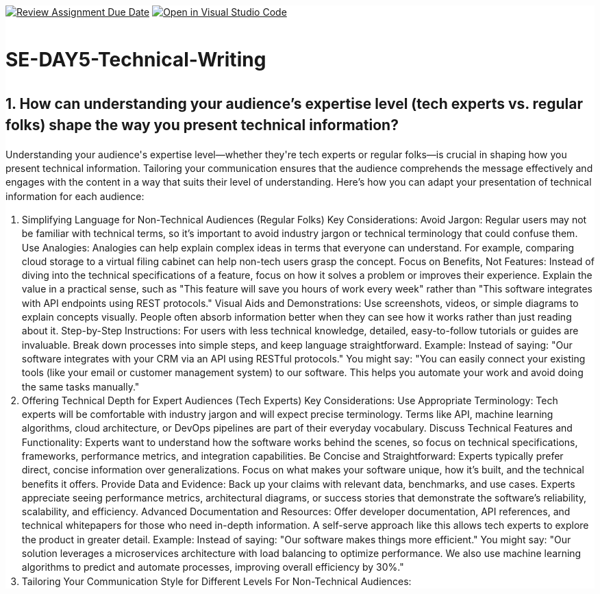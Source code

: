 [![Review Assignment Due Date](https://classroom.github.com/assets/deadline-readme-button-22041afd0340ce965d47ae6ef1cefeee28c7c493a6346c4f15d667ab976d596c.svg)](https://classroom.github.com/a/zsAR-pyY)
[![Open in Visual Studio Code](https://classroom.github.com/assets/open-in-vscode-2e0aaae1b6195c2367325f4f02e2d04e9abb55f0b24a779b69b11b9e10269abc.svg)](https://classroom.github.com/online_ide?assignment_repo_id=18801572&assignment_repo_type=AssignmentRepo)
# SE-DAY5-Technical-Writing
## 1. How can understanding your audience’s expertise level (tech experts vs. regular folks) shape the way you present technical information?
Understanding your audience's expertise level—whether they're tech experts or regular folks—is crucial in shaping how you present technical information. Tailoring your communication ensures that the audience comprehends the message effectively and engages with the content in a way that suits their level of understanding. Here’s how you can adapt your presentation of technical information for each audience:

1. Simplifying Language for Non-Technical Audiences (Regular Folks)
Key Considerations:
Avoid Jargon: Regular users may not be familiar with technical terms, so it’s important to avoid industry jargon or technical terminology that could confuse them.
Use Analogies: Analogies can help explain complex ideas in terms that everyone can understand. For example, comparing cloud storage to a virtual filing cabinet can help non-tech users grasp the concept.
Focus on Benefits, Not Features: Instead of diving into the technical specifications of a feature, focus on how it solves a problem or improves their experience. Explain the value in a practical sense, such as "This feature will save you hours of work every week" rather than "This software integrates with API endpoints using REST protocols."
Visual Aids and Demonstrations: Use screenshots, videos, or simple diagrams to explain concepts visually. People often absorb information better when they can see how it works rather than just reading about it.
Step-by-Step Instructions: For users with less technical knowledge, detailed, easy-to-follow tutorials or guides are invaluable. Break down processes into simple steps, and keep language straightforward.
Example:
Instead of saying: "Our software integrates with your CRM via an API using RESTful protocols."
You might say: "You can easily connect your existing tools (like your email or customer management system) to our software. This helps you automate your work and avoid doing the same tasks manually."
2. Offering Technical Depth for Expert Audiences (Tech Experts)
Key Considerations:
Use Appropriate Terminology: Tech experts will be comfortable with industry jargon and will expect precise terminology. Terms like API, machine learning algorithms, cloud architecture, or DevOps pipelines are part of their everyday vocabulary.
Discuss Technical Features and Functionality: Experts want to understand how the software works behind the scenes, so focus on technical specifications, frameworks, performance metrics, and integration capabilities.
Be Concise and Straightforward: Experts typically prefer direct, concise information over generalizations. Focus on what makes your software unique, how it’s built, and the technical benefits it offers.
Provide Data and Evidence: Back up your claims with relevant data, benchmarks, and use cases. Experts appreciate seeing performance metrics, architectural diagrams, or success stories that demonstrate the software’s reliability, scalability, and efficiency.
Advanced Documentation and Resources: Offer developer documentation, API references, and technical whitepapers for those who need in-depth information. A self-serve approach like this allows tech experts to explore the product in greater detail.
Example:
Instead of saying: "Our software makes things more efficient."
You might say: "Our solution leverages a microservices architecture with load balancing to optimize performance. We also use machine learning algorithms to predict and automate processes, improving overall efficiency by 30%."
3. Tailoring Your Communication Style for Different Levels
For Non-Technical Audiences: